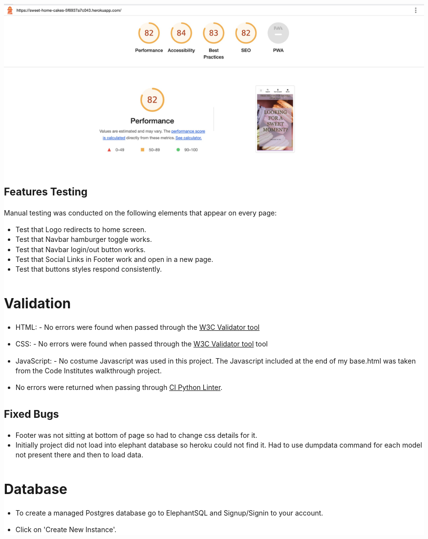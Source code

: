 ![Accessibility](static/doc/screenshots/lighthouse.jpeg)

## Features Testing
Manual testing was conducted on the following elements that appear on every page:
* Test that Logo redirects to home screen.
* Test that Navbar hamburger toggle works.
* Test that Navbar login/out button works.
* Test that Social Links in Footer work and open in a new page.
* Test that buttons styles respond consistently.


# Validation
* HTML: - No errors were found when passed through the [W3C Validator tool](https://validator.w3.org/#validate_by_input)

* CSS: - No errors were found when passed through the [W3C Validator tool](https://jigsaw.w3.org/css-validator/validator) tool

* JavaScript: - No costume Javascript was used in this project. The Javascript included at the end of my base.html was taken from the Code Institutes walkthrough project.

* No errors were returned when passing through [CI Python Linter](https://pep8ci.herokuapp.com/).


## Fixed Bugs 
* Footer was not sitting at bottom of page so had to change css details for it.  
* Initially project did not load into elephant database so heroku could not find it. Had to use dumpdata command for each model not present there and then to load data.

# Database
  * To create a managed Postgres database go to ElephantSQL and Signup/Signin to your account.

  * Click on 'Create New Instance'.
